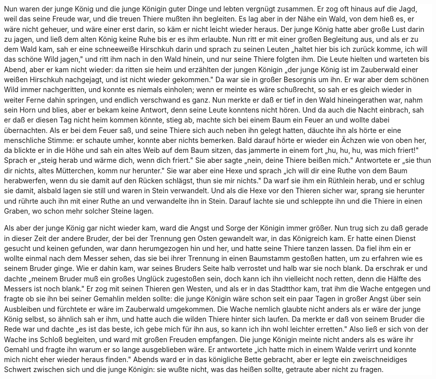 Nun waren der junge König und die junge Königin guter Dinge und lebten vergnügt zusammen. Er zog oft hinaus auf die Jagd, weil das seine Freude war, und die treuen Thiere mußten ihn begleiten. Es lag aber in der Nähe ein Wald, von dem hieß es, er wäre nicht geheuer, und wäre einer erst darin, so käm er nicht leicht wieder heraus. Der junge König hatte aber große Lust darin zu jagen, und ließ dem alten König keine Ruhe bis er es ihm erlaubte. Nun ritt er mit einer großen Begleitung aus, und als er zu dem Wald kam, sah er eine schneeweiße Hirschkuh darin und sprach zu seinen Leuten „haltet hier bis ich zurück komme, ich will das schöne Wild jagen," und ritt ihm nach in den Wald hinein, und nur seine Thiere folgten ihm. Die Leute hielten und warteten bis Abend, aber er kam nicht wieder: da ritten sie heim und erzählten der jungen Königin „der junge König ist im Zauberwald einer weißen Hirschkuh nachgejagt, und ist nicht wieder gekommen." Da war sie in großer Besorgnis um ihn. Er war aber dem schönen Wild immer nachgeritten, und konnte es niemals einholen; wenn er meinte es wäre schußrecht, so sah er es gleich wieder in weiter Ferne dahin springen, und endlich verschwand es ganz. Nun merkte er daß er tief in den Wald hineingerathen war, nahm sein Horn und blies, aber er  bekam keine Antwort, denn seine Leute konntens nicht hören. Und da auch die Nacht einbrach, sah er daß er diesen Tag nicht heim kommen könnte, stieg ab, machte sich bei einem Baum ein Feuer an und wollte dabei übernachten. Als er bei dem Feuer saß, und seine Thiere sich auch neben ihn gelegt hatten, däuchte ihn als hörte er eine menschliche Stimme: er schaute umher, konnte aber nichts bemerken. Bald darauf hörte er wieder ein Ächzen wie von oben her, da blickte er in die Höhe und sah ein altes Weib auf dem Baum sitzen, das jammerte in einem fort „hu, hu, hu, was mich friert!" Sprach er „steig herab und wärme dich, wenn dich friert." Sie aber sagte „nein, deine Thiere beißen mich." Antwortete er „sie thun dir nichts, altes Mütterchen, komm nur herunter." Sie war aber eine Hexe und sprach „ich will dir eine Ruthe von dem Baum herabwerfen, wenn du sie damit auf den Rücken schlägst, thun sie mir nichts." Da warf sie ihm ein Rüthlein herab, und er schlug sie damit, alsbald lagen sie still und waren in Stein verwandelt. Und als die Hexe vor den Thieren sicher war, sprang sie herunter und rührte auch ihn mit einer Ruthe an und verwandelte ihn in Stein. Darauf lachte sie und schleppte ihn und die Thiere in einen Graben, wo schon mehr solcher Steine lagen. 

Als aber der junge König gar nicht wieder kam, ward die Angst und Sorge der Königin immer größer. Nun trug sich zu daß gerade in dieser Zeit der andere Bruder, der bei der Trennung gen Osten gewandelt war, in das Königreich kam. Er hatte einen Dienst gesucht und keinen gefunden, war dann herumgezogen hin und her, und hatte seine Thiere tanzen lassen. Da fiel ihm ein er wollte einmal nach dem Messer sehen, das sie bei ihrer Trennung in einen Baumstamm gestoßen hatten, um zu erfahren wie es seinem Bruder ginge. Wie er dahin kam, war seines Bruders Seite halb verrostet und halb war sie noch blank. Da erschrak er  und dachte „meinem Bruder muß ein großes Unglück zugestoßen sein, doch kann ich ihn vielleicht noch retten, denn die Hälfte des Messers ist noch blank." Er zog mit seinen Thieren gen Westen, und als er in das Stadtthor kam, trat ihm die Wache entgegen und fragte ob sie ihn bei seiner Gemahlin melden sollte: die junge Königin wäre schon seit ein paar Tagen in großer Angst über sein Ausbleiben und fürchtete er wäre im Zauberwald umgekommen. Die Wache nemlich glaubte nicht anders als er wäre der junge König selbst, so ähnlich sah er ihm, und hatte auch die wilden Thiere hinter sich laufen. Da merkte er daß von seinem Bruder die Rede war und dachte „es ist das beste, ich gebe mich für ihn aus, so kann ich ihn wohl leichter erretten." Also ließ er sich von der Wache ins Schloß begleiten, und ward mit großen Freuden empfangen. Die junge Königin meinte nicht anders als es wäre ihr Gemahl und fragte ihn warum er so lange ausgeblieben wäre. Er antwortete „ich hatte mich in einem Walde verirrt und konnte mich nicht eher wieder heraus finden." Abends ward er in das königliche Bette gebracht, aber er legte ein zweischneidiges Schwert zwischen sich und die junge Königin: sie wußte nicht, was das heißen sollte, getraute aber nicht zu fragen. 
